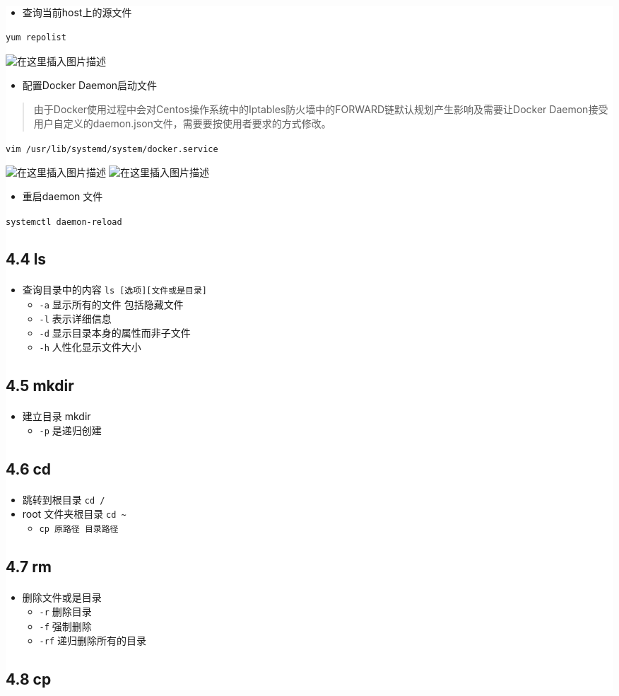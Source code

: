 - 查询当前host上的源文件

```bash
yum repolist
```

![在这里插入图片描述](https://img-blog.csdnimg.cn/9de6ede0dfa14818a693666e788aa454.png)

- 配置Docker Daemon启动文件

> 由于Docker使用过程中会对Centos操作系统中的Iptables防火墙中的FORWARD链默认规划产生影响及需要让Docker Daemon接受用户自定义的daemon.json文件，需要要按使用者要求的方式修改。

```bash
vim /usr/lib/systemd/system/docker.service
```

![在这里插入图片描述](https://img-blog.csdnimg.cn/fcf8f698ec8449719b6ff407c8de8967.png)
![在这里插入图片描述](https://img-blog.csdnimg.cn/50edba5777704655b4165c63185a851e.png)

- 重启daemon 文件

```bash
systemctl daemon-reload
```

## 4.4 ls

- 查询目录中的内容 `ls [选项][文件或是目录]`
  - `-a` 显示所有的文件 包括隐藏文件
  - `-l` 表示详细信息
  - `-d` 显示目录本身的属性而非子文件
  - `-h` 人性化显示文件大小

## 4.5 mkdir

- 建立目录 mkdir
  - `-p` 是递归创建

## 4.6 cd

- 跳转到根目录 `cd /`
- root 文件夹根目录 `cd ~`
  - `cp 原路径 目录路径`

## 4.7 rm

- 删除文件或是目录
  - `-r` 删除目录
  - `-f` 强制删除
  - `-rf` 递归删除所有的目录

## 4.8 cp
